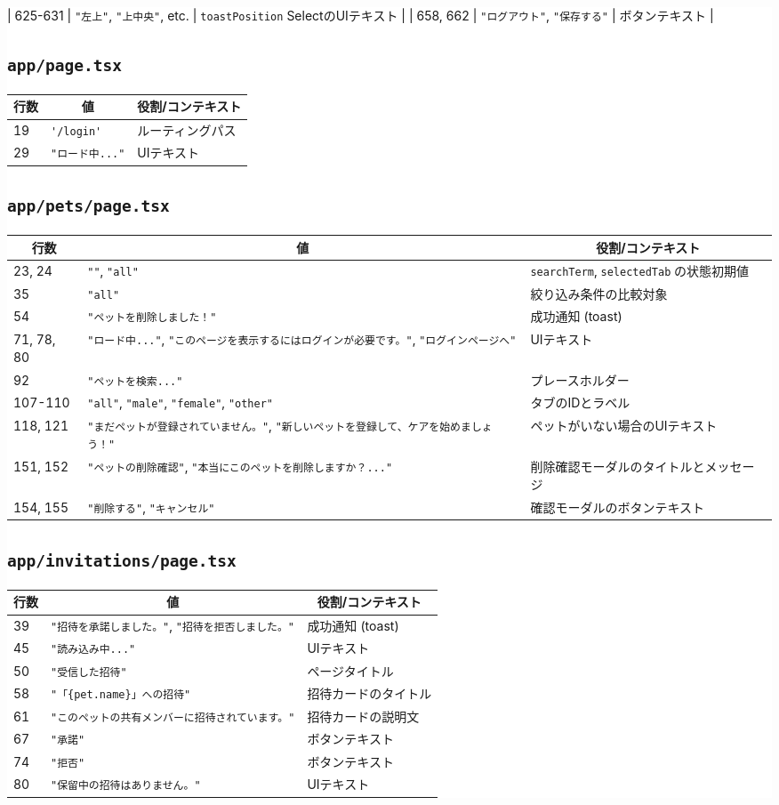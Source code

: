 | 625-631 | `"左上"`, `"上中央"`, etc. | `toastPosition` SelectのUIテキスト |
| 658, 662 | `"ログアウト"`, `"保存する"` | ボタンテキスト |

## `app/page.tsx`

| 行数 | 値 | 役割/コンテキスト |
|---|---|---|
| 19 | `'/login'` | ルーティングパス |
| 29 | `"ロード中..."` | UIテキスト |

## `app/pets/page.tsx`

| 行数 | 値 | 役割/コンテキスト |
|---|---|---|
| 23, 24 | `""`, `"all"` | `searchTerm`, `selectedTab` の状態初期値 |
| 35 | `"all"` | 絞り込み条件の比較対象 |
| 54 | `"ペットを削除しました！"` | 成功通知 (toast) |
| 71, 78, 80 | `"ロード中..."`, `"このページを表示するにはログインが必要です。"`, `"ログインページへ"` | UIテキスト |
| 92 | `"ペットを検索..."` | プレースホルダー |
| 107-110 | `"all"`, `"male"`, `"female"`, `"other"` | タブのIDとラベル |
| 118, 121 | `"まだペットが登録されていません。"`, `"新しいペットを登録して、ケアを始めましょう！"` | ペットがいない場合のUIテキスト |
| 151, 152 | `"ペットの削除確認"`, `"本当にこのペットを削除しますか？..."` | 削除確認モーダルのタイトルとメッセージ |
| 154, 155 | `"削除する"`, `"キャンセル"` | 確認モーダルのボタンテキスト |

## `app/invitations/page.tsx`

| 行数 | 値 | 役割/コンテキスト |
|---|---|---|
| 39 | `"招待を承諾しました。"`, `"招待を拒否しました。"` | 成功通知 (toast) |
| 45 | `"読み込み中..."` | UIテキスト |
| 50 | `"受信した招待"` | ページタイトル |
| 58 | `"「{pet.name}」への招待"` | 招待カードのタイトル |
| 61 | `"このペットの共有メンバーに招待されています。"` | 招待カードの説明文 |
| 67 | `"承諾"` | ボタンテキスト |
| 74 | `"拒否"` | ボタンテキスト |
| 80 | `"保留中の招待はありません。"` | UIテキスト |
